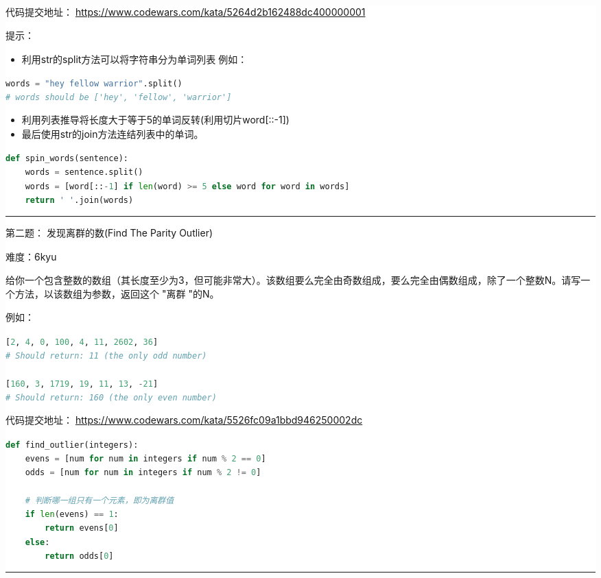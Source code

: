 代码提交地址：
<https://www.codewars.com/kata/5264d2b162488dc400000001>

提示：

- 利用str的split方法可以将字符串分为单词列表
例如：

```python
words = "hey fellow warrior".split()
# words should be ['hey', 'fellow', 'warrior']
```

- 利用列表推导将长度大于等于5的单词反转(利用切片word[::-1])
- 最后使用str的join方法连结列表中的单词。

```python
def spin_words(sentence):
    words = sentence.split()
    words = [word[::-1] if len(word) >= 5 else word for word in words]
    return ' '.join(words)

```

---

第二题： 发现离群的数(Find The Parity Outlier)

难度：6kyu

给你一个包含整数的数组（其长度至少为3，但可能非常大）。该数组要么完全由奇数组成，要么完全由偶数组成，除了一个整数N。请写一个方法，以该数组为参数，返回这个 "离群 "的N。

例如：

```python
[2, 4, 0, 100, 4, 11, 2602, 36]
# Should return: 11 (the only odd number)

[160, 3, 1719, 19, 11, 13, -21]
# Should return: 160 (the only even number)
```

代码提交地址：
<https://www.codewars.com/kata/5526fc09a1bbd946250002dc>

```python
def find_outlier(integers):
    evens = [num for num in integers if num % 2 == 0]
    odds = [num for num in integers if num % 2 != 0]

    # 判断哪一组只有一个元素，即为离群值
    if len(evens) == 1:
        return evens[0]
    else:
        return odds[0]
```

---
